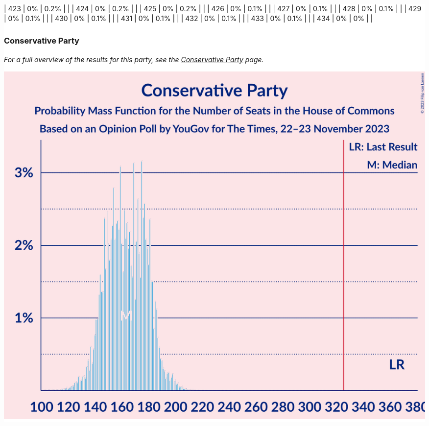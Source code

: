 | 423 | 0% | 0.2% |  |
| 424 | 0% | 0.2% |  |
| 425 | 0% | 0.2% |  |
| 426 | 0% | 0.1% |  |
| 427 | 0% | 0.1% |  |
| 428 | 0% | 0.1% |  |
| 429 | 0% | 0.1% |  |
| 430 | 0% | 0.1% |  |
| 431 | 0% | 0.1% |  |
| 432 | 0% | 0.1% |  |
| 433 | 0% | 0.1% |  |
| 434 | 0% | 0% |  |

### Conservative Party

*For a full overview of the results for this party, see the [Conservative Party](party-conservativeparty.html) page.*

![Graph with seats probability mass function not yet produced](2023-11-23-YouGov-seats-pmf-conservativeparty.png "Seats Probability Mass Function")
